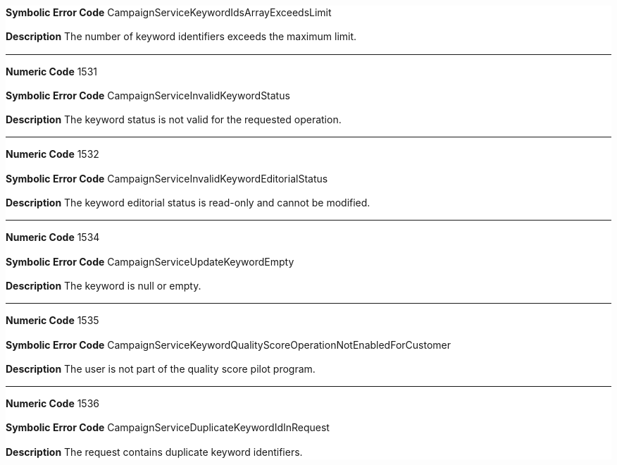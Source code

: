 **Symbolic Error Code**
CampaignServiceKeywordIdsArrayExceedsLimit

**Description**
The number of keyword identifiers exceeds the maximum limit.

***

**Numeric Code**
1531

**Symbolic Error Code**
CampaignServiceInvalidKeywordStatus

**Description**
The keyword status is not valid for the requested operation.

***

**Numeric Code**
1532

**Symbolic Error Code**
CampaignServiceInvalidKeywordEditorialStatus

**Description**
The keyword editorial status is read-only and cannot be modified.

***

**Numeric Code**
1534

**Symbolic Error Code**
CampaignServiceUpdateKeywordEmpty

**Description**
The keyword is null or empty.

***

**Numeric Code**
1535

**Symbolic Error Code**
CampaignServiceKeywordQualityScoreOperationNotEnabledForCustomer

**Description**
The user is not part of the quality score pilot program.

***

**Numeric Code**
1536

**Symbolic Error Code**
CampaignServiceDuplicateKeywordIdInRequest

**Description**
The request contains duplicate keyword identifiers.
